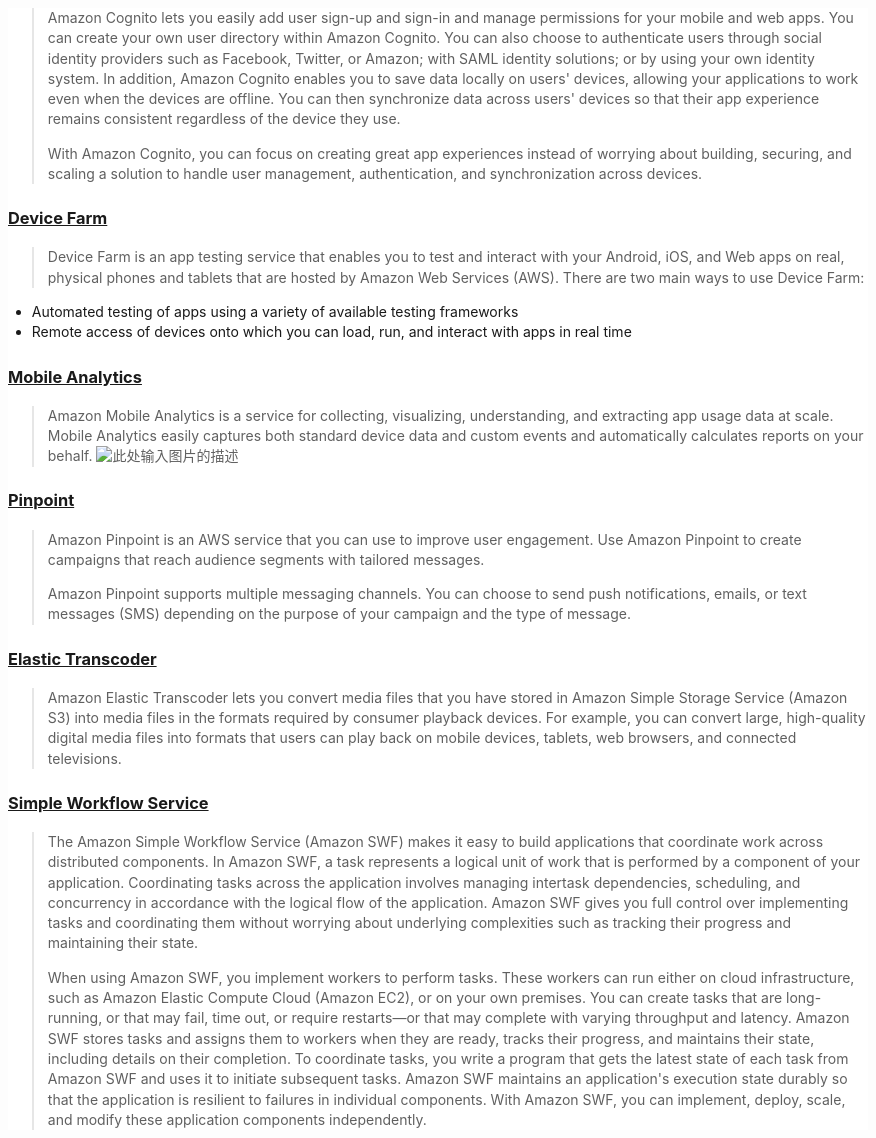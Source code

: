 > Amazon Cognito lets you easily add user sign-up and sign-in and manage permissions for your mobile and web apps. You can create your own user directory within Amazon Cognito. You can also choose to authenticate users through social identity providers such as Facebook, Twitter, or Amazon; with SAML identity solutions; or by using your own identity system. In addition, Amazon Cognito enables you to save data locally on users' devices, allowing your applications to work even when the devices are offline. You can then synchronize data across users' devices so that their app experience remains consistent regardless of the device they use.
> 
> With Amazon Cognito, you can focus on creating great app experiences instead of worrying about building, securing, and scaling a solution to handle user management, authentication, and synchronization across devices.

### [Device Farm][107]

> Device Farm is an app testing service that enables you to test and interact with your Android, iOS, and Web apps on real, physical phones and tablets that are hosted by Amazon Web Services (AWS). There are two main ways to use Device Farm:
> 
> 
- Automated testing of apps using a variety of available testing frameworks
- Remote access of devices onto which you can load, run, and interact with apps in real time

### [Mobile Analytics][108]

> Amazon Mobile Analytics is a service for collecting, visualizing, understanding, and extracting app usage data at scale. Mobile Analytics easily captures both standard device data and custom events and automatically calculates reports on your behalf.
![此处输入图片的描述][109]

### [Pinpoint][110]

> Amazon Pinpoint is an AWS service that you can use to improve user engagement. Use Amazon Pinpoint to create campaigns that reach audience segments with tailored messages.
> 
> Amazon Pinpoint supports multiple messaging channels. You can choose to send push notifications, emails, or text messages (SMS) depending on the purpose of your campaign and the type of message.

### [Elastic Transcoder][111]

> Amazon Elastic Transcoder lets you convert media files that you have stored in Amazon Simple Storage Service (Amazon S3) into media files in the formats required by consumer playback devices. For example, you can convert large, high-quality digital media files into formats that users can play back on mobile devices, tablets, web browsers, and connected televisions.

### [Simple Workflow Service][112]

> The Amazon Simple Workflow Service (Amazon SWF) makes it easy to build applications that coordinate work across distributed components. In Amazon SWF, a task represents a logical unit of work that is performed by a component of your application. Coordinating tasks across the application involves managing intertask dependencies, scheduling, and concurrency in accordance with the logical flow of the application. Amazon SWF gives you full control over implementing tasks and coordinating them without worrying about underlying complexities such as tracking their progress and maintaining their state.
> 
> When using Amazon SWF, you implement workers to perform tasks. These workers can run either on cloud infrastructure, such as Amazon Elastic Compute Cloud (Amazon EC2), or on your own premises. You can create tasks that are long-running, or that may fail, time out, or require restarts—or that may complete with varying throughput and latency. Amazon SWF stores tasks and assigns them to workers when they are ready, tracks their progress, and maintains their state, including details on their completion. To coordinate tasks, you write a program that gets the latest state of each task from Amazon SWF and uses it to initiate subsequent tasks. Amazon SWF maintains an application's execution state durably so that the application is resilient to failures in individual components. With Amazon SWF, you can implement, deploy, scale, and modify these application components independently.
> 

  [1]: http://docs.aws.amazon.com/AWSEC2/latest/UserGuide/concepts.html
  [2]: http://docs.aws.amazon.com/AmazonECS/latest/developerguide/Welcome.html
  [3]: https://lightsail.aws.amazon.com/ls/docs/all
  [4]: http://docs.aws.amazon.com/elasticbeanstalk/latest/dg/Welcome.html
  [5]: http://docs.aws.amazon.com/lambda/latest/dg/welcome.html
  [6]: http://docs.aws.amazon.com/batch/latest/userguide/what-is-batch.html
  [7]: http://docs.aws.amazon.com/autoscaling/latest/userguide/WhatIsAutoScaling.html
  [8]: http://docs.aws.amazon.com/elasticloadbalancing/latest/application/introduction.html
  [9]: http://docs.aws.amazon.com/elasticloadbalancing/latest/network/
  [10]: http://docs.aws.amazon.com/elasticloadbalancing/latest/classic/
  [11]: http://docs.aws.amazon.com/AmazonECR/latest/userguide/what-is-ecr.html
  [12]: http://docs.aws.amazon.com/AmazonS3/latest/dev/Welcome.html
  [13]: http://docs.aws.amazon.com/AWSEC2/latest/UserGuide/AmazonEBS.html
  [14]: http://aws.amazon.com/ebs/
  [15]: http://docs.aws.amazon.com/efs/latest/ug/whatisefs.html
  [16]: https://aws.amazon.com/efs/pricing
  [17]: http://docs.aws.amazon.com/amazonglacier/latest/dev/introduction.html
  [18]: https://aws.amazon.com/glacier
  [19]: http://docs.aws.amazon.com/snowball/latest/ug/whatissnowball.html
  [20]: http://docs.aws.amazon.com/storagegateway/latest/userguide/WhatIsStorageGateway.html
  [21]: http://docs.aws.amazon.com/AmazonRDS/latest/UserGuide/Welcome.html
  [22]: http://docs.aws.amazon.com/AmazonRDS/latest/UserGuide/CHAP_Aurora.html
  [23]: http://docs.aws.amazon.com/amazondynamodb/latest/developerguide/Introduction.html
  [24]: http://docs.aws.amazon.com/amazondynamodb/latest/developerguide/TTL.html
  [25]: http://docs.aws.amazon.com/AmazonElastiCache/latest/UserGuide/WhatIs.html
  [26]: http://docs.aws.amazon.com/redshift/latest/gsg/getting-started.html
  [27]: http://docs.aws.amazon.com/AmazonVPC/latest/UserGuide/VPC_Introduction.html
  [28]: http://docs.aws.amazon.com/AmazonCloudFront/latest/DeveloperGuide/Introduction.html
  [29]: http://docs.aws.amazon.com/directconnect/latest/UserGuide/Welcome.html
  [30]: http://docs.aws.amazon.com/directconnect/latest/UserGuide/images/direct_connect_overview.png
  [31]: http://docs.aws.amazon.com/Route53/latest/DeveloperGuide/Welcome.html
  [32]: http://docs.aws.amazon.com/Route53/latest/DeveloperGuide/welcome-domain-registration.html
  [33]: http://docs.aws.amazon.com/Route53/latest/DeveloperGuide/welcome-dns-service.html
  [34]: http://docs.aws.amazon.com/Route53/latest/DeveloperGuide/welcome-health-checks.html
  [35]: http://docs.aws.amazon.com/application-discovery/latest/userguide/what-is-appdiscovery.html
  [36]: https://aws.amazon.com/application-discovery/faqs/
  [37]: http://docs.aws.amazon.com/dms/latest/userguide/Welcome.html
  [38]: http://docs.aws.amazon.com/SchemaConversionTool/latest/userguide/CHAP_SchemaConversionTool.Installing.html
  [39]: http://docs.aws.amazon.com/migrationhub/latest/ug/whatishub.html
  [40]: https://aws-content-sandbox.aka.amazon.com/klebel/migration-hub/partners/#tools-partners
  [41]: https://aws-content-sandbox.aka.amazon.com/klebel/migration-hub/partners/#tools-partners
  [42]: https://us-west-2.awsc-integ.aws.amazon.com/migrationhub/migrate/tools
  [43]: http://docs.aws.amazon.com/server-migration-service/latest/userguide/server-migration.html
  [44]: http://docs.aws.amazon.com/SchemaConversionTool/latest/userguide/Welcome.html
  [45]: http://docs.aws.amazon.com/codestar/latest/userguide/welcome.html
  [46]: http://docs.aws.amazon.com/codecommit/latest/userguide/welcome.html
  [47]: http://aws.amazon.com/codecommit/pricing/
  [48]: http://docs.aws.amazon.com/codebuild/latest/userguide/welcome.html
  [49]: http://docs.aws.amazon.com/codedeploy/latest/userguide/welcome.html
  [50]: https://aws.amazon.com/devops/continuous-integration/
  [51]: https://aws.amazon.com/devops/continuous-delivery/
  [52]: https://aws.amazon.com/codedeploy/product-integrations/
  [53]: http://docs.aws.amazon.com/codepipeline/latest/userguide/welcome.html
  [54]: http://aws.amazon.com/codepipeline/pricing/
  [55]: http://docs.aws.amazon.com/xray/latest/devguide/aws-xray.html
  [56]: http://docs.aws.amazon.com/AmazonCloudWatch/latest/monitoring/WhatIsCloudWatch.html
  [57]: http://docs.aws.amazon.com/AWSCloudFormation/latest/UserGuide/Welcome.html
  [58]: http://docs.aws.amazon.com/awscloudtrail/latest/userguide/cloudtrail-user-guide.html
  [59]: http://docs.aws.amazon.com/config/latest/developerguide/WhatIsConfig.html
  [60]: http://docs.aws.amazon.com/config/latest/developerguide/resource-config-reference.html#supported-resources
  [61]: http://docs.aws.amazon.com/opsworks/latest/userguide/welcome.html
  [62]: https://www.chef.io/
  [63]: http://docs.aws.amazon.com/servicecatalog/latest/dg/what-is-service-catalog.html
  [64]: http://docs.aws.amazon.com/IAM/latest/UserGuide/introduction.html
  [65]: http://docs.aws.amazon.com/artifact/latest/ug/what-is-aws-artifact.html
  [66]: https://aws.amazon.com/compliance/shared-responsibility-model/
  [67]: http://docs.aws.amazon.com/artifact/latest/ug/managingagreements.html
  [68]: http://docs.aws.amazon.com/acm/latest/userguide/acm-overview.html
  [69]: http://docs.aws.amazon.com/acm/latest/userguide/gs-acm-request.html
  [70]: http://docs.aws.amazon.com/acm/latest/userguide/import-certificate.html
  [71]: http://docs.aws.amazon.com/acm/latest/userguide/acm-services.html
  [72]: http://docs.aws.amazon.com/cloudhsm/latest/userguide/introduction.html
  [73]: https://aws.amazon.com/cn/documentation/directory-service/
  [74]: https://docs.aws.amazon.com/inspector/latest/userguide/inspector_introduction.html
  [75]: http://docs.aws.amazon.com/kms/latest/developerguide/overview.html
  [76]: http://docs.aws.amazon.com/macie/latest/userguide/what-is-macie.html
  [77]: http://docs.aws.amazon.com/organizations/latest/userguide/orgs_introduction.html
  [78]: http://docs.aws.amazon.com/waf/latest/developerguide/waf-chapter.html
  [79]: http://docs.aws.amazon.com/waf/latest/developerguide/shield-chapter.html
  [80]: http://docs.aws.amazon.com/athena/latest/ug/what-is.html
  [81]: http://docs.aws.amazon.com/cloudsearch/latest/developerguide/what-is-cloudsearch.html
  [82]: http://docs.aws.amazon.com/datapipeline/latest/DeveloperGuide/what-is-datapipeline.html
  [83]: http://docs.aws.amazon.com/elasticsearch-service/latest/developerguide/what-is-amazon-elasticsearch-service.html
  [84]: https://www.elastic.co/guide/en/elasticsearch/reference/current/getting-started.html
  [85]: http://docs.aws.amazon.com/emr/latest/ManagementGuide/emr-what-is-emr.html
  [86]: https://aws.amazon.com/elasticmapreduce/details/hadoop
  [87]: https://aws.amazon.com/elasticmapreduce/details/spark
  [88]: http://docs.aws.amazon.com/glue/latest/dg/what-is-glue.html
  [89]: http://docs.aws.amazon.com/streams/latest/dev/introduction.html
  [90]: https://aws.amazon.com/streaming-data/
  [91]: https://aws.amazon.com/kinesis/streams/
  [92]: http://docs.aws.amazon.com/quicksight/latest/user/welcome.html
  [93]: http://docs.aws.amazon.com/redshift/latest/gsg/getting-started.html
  [94]: http://docs.aws.amazon.com/lex/latest/dg/what-is.html
  [95]: http://docs.aws.amazon.com/polly/latest/dg/what-is.html
  [96]: http://docs.aws.amazon.com/rekognition/latest/dg/what-is.html
  [97]: http://docs.aws.amazon.com/machine-learning/latest/dg/what-is-amazon-machine-learning.html
  [98]: http://docs.aws.amazon.com/greengrass/latest/developerguide/what-is-gg.html
  [99]: http://docs.aws.amazon.com/greengrass/latest/developerguide/images/greengrass.png
  [100]: http://docs.aws.amazon.com/iot/latest/developerguide/what-is-aws-iot.html
  [101]: http://docs.aws.amazon.com/connect/latest/adminguide/what-is-amazon-connect.html
  [102]: http://docs.aws.amazon.com/lumberyard/latest/userguide/lumberyard-intro.html
  [103]: http://docs.aws.amazon.com/gamelift/latest/developerguide/gamelift-intro.html
  [104]: http://docs.aws.amazon.com/mobile-hub/latest/developerguide/what-is-mobile-hub.html
  [105]: http://docs.aws.amazon.com/apigateway/latest/developerguide/welcome.html
  [106]: http://docs.aws.amazon.com/cognito/latest/developerguide/what-is-amazon-cognito.html
  [107]: http://docs.aws.amazon.com/devicefarm/latest/developerguide/welcome.html
  [108]: http://docs.aws.amazon.com/mobileanalytics/latest/ug/welcome.html
  [109]: http://docs.aws.amazon.com/mobileanalytics/latest/ug/images/analytics-overview.png
  [110]: http://docs.aws.amazon.com/pinpoint/latest/developerguide/welcome.html
  [111]: http://docs.aws.amazon.com/elastictranscoder/latest/developerguide/introduction.html
  [112]: http://docs.aws.amazon.com/amazonswf/latest/developerguide/swf-welcome.html
  [113]: http://docs.aws.amazon.com/step-functions/latest/dg/welcome.html
  [114]: http://docs.aws.amazon.com/sns/latest/dg/welcome.html
  [115]: http://docs.aws.amazon.com/sns/latest/dg/images/sns-how-works.png
  [116]: http://docs.aws.amazon.com/ses/latest/DeveloperGuide/Welcome.html
  [117]: https://aws.amazon.com/ses/
  [118]: http://docs.aws.amazon.com/AWSSimpleQueueService/latest/SQSDeveloperGuide/Welcome.html
  [119]: http://docs.aws.amazon.com/AWSSimpleQueueService/latest/SQSDeveloperGuide/standard-queues.html
  [120]: http://docs.aws.amazon.com/AWSSimpleQueueService/latest/SQSDeveloperGuide/FIFO-queues.html
  [121]: http://docs.aws.amazon.com/zh_cn/workdocs/latest/adminguide/what_is.html
  [122]: http://docs.aws.amazon.com/workmail/latest/userguide/what_is.html
  [123]: http://docs.aws.amazon.com/chime/latest/ag/what-is-chime.html
  [124]: http://docs.aws.amazon.com/workspaces/latest/adminguide/amazon-workspaces.html
  [125]: http://docs.aws.amazon.com/appstream2/latest/developerguide/what-is-appstream.html